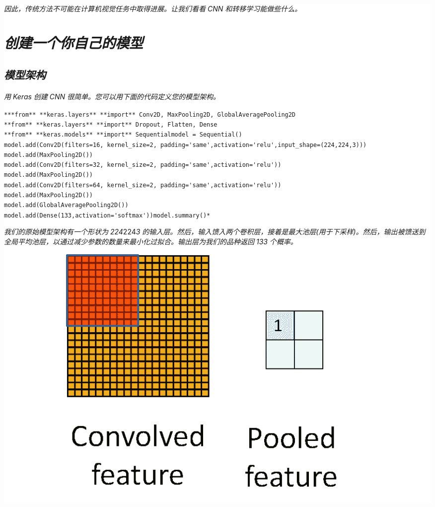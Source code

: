 *因此，传统方法不可能在计算机视觉任务中取得进展。让我们看看 CNN 和转移学习能做些什么。*

# *创建一个你自己的模型*

## *模型架构*

*用 Keras 创建 CNN 很简单。您可以用下面的代码定义您的模型架构。*

```
***from** **keras.layers** **import** Conv2D, MaxPooling2D, GlobalAveragePooling2D
**from** **keras.layers** **import** Dropout, Flatten, Dense
**from** **keras.models** **import** Sequentialmodel = Sequential()
model.add(Conv2D(filters=16, kernel_size=2, padding='same',activation='relu',input_shape=(224,224,3)))
model.add(MaxPooling2D())
model.add(Conv2D(filters=32, kernel_size=2, padding='same',activation='relu'))
model.add(MaxPooling2D())
model.add(Conv2D(filters=64, kernel_size=2, padding='same',activation='relu'))
model.add(MaxPooling2D())
model.add(GlobalAveragePooling2D())
model.add(Dense(133,activation='softmax'))model.summary()*
```

*我们的原始模型架构有一个形状为 224*224*3 的输入层。然后，输入馈入两个卷积层，接着是最大池层(用于下采样)。然后，输出被馈送到全局平均池层，以通过减少参数的数量来最小化过拟合。输出层为我们的品种返回 133 个概率。*

*![](img/15ae19867becfd85cf19d4e3c3950e4d.png)*
